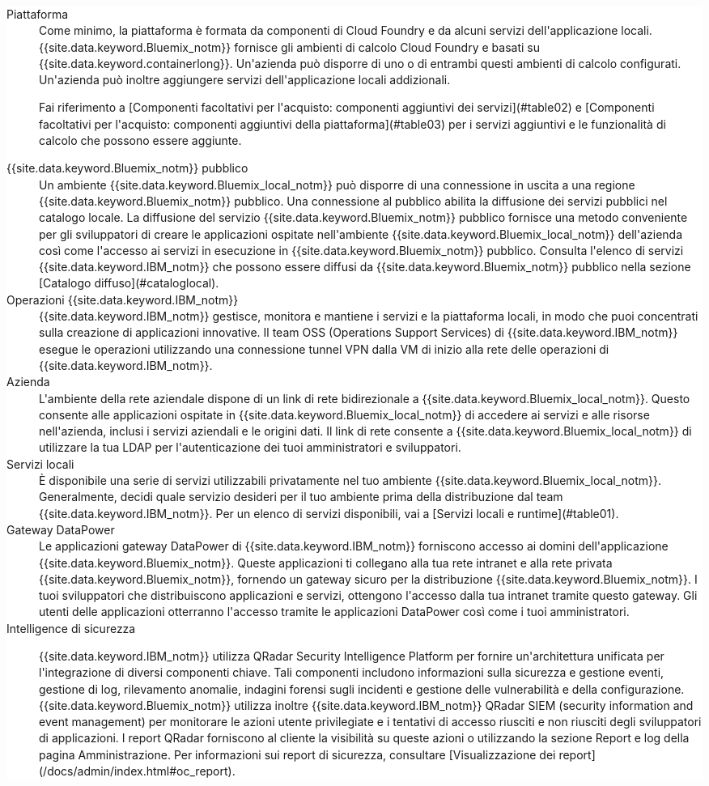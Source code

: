 <dl>
<dt>Piattaforma</dt>
<dd>Come minimo, la piattaforma è formata da componenti di Cloud Foundry e da alcuni servizi dell'applicazione locali. {{site.data.keyword.Bluemix_notm}} fornisce gli ambienti di calcolo Cloud Foundry e basati su {{site.data.keyword.containerlong}}. Un'azienda può disporre di uno o di entrambi questi ambienti di calcolo configurati.<br>
Un'azienda può inoltre aggiungere servizi dell'applicazione locali addizionali.<br>
<p>Fai riferimento a [Componenti facoltativi per l'acquisto: componenti aggiuntivi dei servizi](#table02) e [Componenti facoltativi per l'acquisto: componenti aggiuntivi della piattaforma](#table03) per i servizi aggiuntivi e le funzionalità di calcolo che possono essere aggiunte.</p>
</dd>
<dt>{{site.data.keyword.Bluemix_notm}} pubblico</dt>
<dd>
Un ambiente {{site.data.keyword.Bluemix_local_notm}} può disporre di una connessione in uscita a una regione {{site.data.keyword.Bluemix_notm}} pubblico. Una connessione al pubblico abilita la diffusione dei servizi pubblici nel catalogo locale. La diffusione del servizio {{site.data.keyword.Bluemix_notm}} pubblico fornisce una metodo conveniente per gli sviluppatori di creare le applicazioni ospitate nell'ambiente {{site.data.keyword.Bluemix_local_notm}} dell'azienda così come l'accesso ai servizi in esecuzione in {{site.data.keyword.Bluemix_notm}} pubblico. Consulta l'elenco di servizi {{site.data.keyword.IBM_notm}} che possono essere diffusi da {{site.data.keyword.Bluemix_notm}} pubblico nella sezione [Catalogo diffuso](#cataloglocal).
</dd>
<dt>Operazioni {{site.data.keyword.IBM_notm}}</dt>
<dd>
{{site.data.keyword.IBM_notm}} gestisce, monitora e mantiene i servizi e la piattaforma locali, in modo che puoi concentrati sulla creazione di applicazioni innovative. Il team OSS (Operations Support Services) di {{site.data.keyword.IBM_notm}} esegue le operazioni utilizzando una connessione tunnel VPN dalla VM di inizio alla rete delle operazioni di {{site.data.keyword.IBM_notm}}.
</dd>
<dt>Azienda</dt>
<dd>
L'ambiente della rete aziendale dispone di un link di rete bidirezionale a {{site.data.keyword.Bluemix_local_notm}}. Questo consente alle applicazioni ospitate in {{site.data.keyword.Bluemix_local_notm}} di accedere ai servizi e alle risorse nell'azienda, inclusi i servizi aziendali e le origini dati. Il link di rete consente a {{site.data.keyword.Bluemix_local_notm}} di utilizzare la tua LDAP per l'autenticazione dei tuoi amministratori e sviluppatori.
</dd>
<dt>Servizi locali</dt>
<dd>È disponibile una serie di servizi utilizzabili privatamente nel tuo ambiente {{site.data.keyword.Bluemix_local_notm}}. Generalmente, decidi quale servizio desideri per il tuo ambiente prima della distribuzione dal team {{site.data.keyword.IBM_notm}}. Per un elenco di servizi disponibili, vai a [Servizi locali e runtime](#table01).
</dd>
<dt>Gateway DataPower</dt>
<dd>
Le applicazioni gateway DataPower di {{site.data.keyword.IBM_notm}} forniscono accesso ai domini dell'applicazione {{site.data.keyword.Bluemix_notm}}. Queste applicazioni ti collegano alla tua rete intranet e alla rete privata {{site.data.keyword.Bluemix_notm}}, fornendo un gateway sicuro per la distribuzione {{site.data.keyword.Bluemix_notm}}. I tuoi sviluppatori che distribuiscono applicazioni e servizi, ottengono l'accesso dalla tua intranet tramite questo gateway. Gli utenti delle applicazioni otterranno l'accesso tramite le applicazioni DataPower così come i tuoi amministratori.
</dd>
<dt>Intelligence di sicurezza</dt>
<dd><p>{{site.data.keyword.IBM_notm}} utilizza QRadar Security Intelligence Platform per fornire un'architettura unificata per l'integrazione di diversi componenti chiave. Tali componenti includono informazioni sulla sicurezza e gestione eventi, gestione di log, rilevamento anomalie, indagini forensi sugli incidenti e gestione delle vulnerabilità e della configurazione. {{site.data.keyword.Bluemix_notm}} utilizza inoltre {{site.data.keyword.IBM_notm}} QRadar SIEM (security information and event management) per monitorare le azioni utente privilegiate e i tentativi di accesso riusciti e non riusciti degli sviluppatori di applicazioni. I report QRadar forniscono al cliente la visibilità su queste azioni o utilizzando la sezione Report e log della pagina Amministrazione. Per informazioni sui report di sicurezza, consultare [Visualizzazione dei report](/docs/admin/index.html#oc_report).</p>